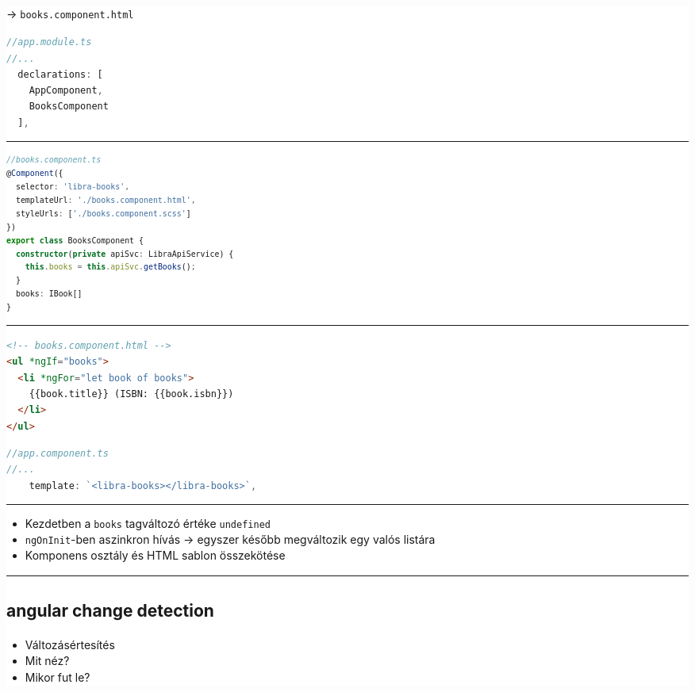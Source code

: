 &rarr; `books.component.html`

```ts
//app.module.ts
//...
  declarations: [
    AppComponent,
    BooksComponent
  ],
```
----
<div style="font-size:smaller">

```ts
//books.component.ts
@Component({
  selector: 'libra-books',
  templateUrl: './books.component.html',
  styleUrls: ['./books.component.scss']
})
export class BooksComponent {
  constructor(private apiSvc: LibraApiService) {
    this.books = this.apiSvc.getBooks();
  }
  books: IBook[]
}
```
</div>

----

```html
<!-- books.component.html --> 
<ul *ngIf="books">
  <li *ngFor="let book of books">
    {{book.title}} (ISBN: {{book.isbn}})
  </li>
</ul>
```

```ts
//app.component.ts
//...
    template: `<libra-books></libra-books>`,
```

----

* Kezdetben a `books` tagváltozó értéke `undefined`
* `ngOnInit`-ben aszinkron hívás &rarr; egyszer később megváltozik egy valós listára
* Komponens osztály és HTML sablon összekötése

---
## angular change detection
  * Változásértesítés
  * Mit néz? 
  * Mikor fut le? 
